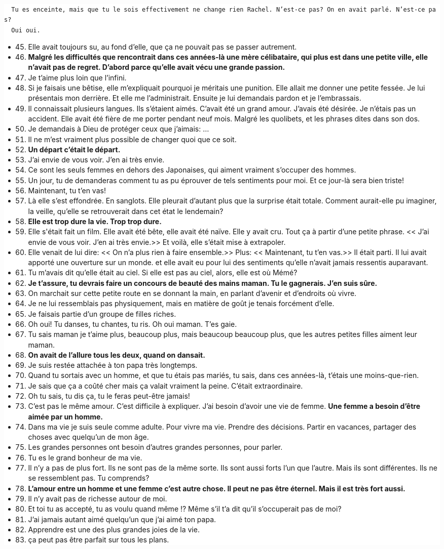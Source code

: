       Tu es enceinte, mais que tu le sois effectivement ne change rien Rachel. N’est-ce pas? On en avait parlé. N’est-ce pas?
      Oui oui.
- 45. Elle avait toujours su, au fond d’elle, que ça ne pouvait pas se passer autrement.
- 46. **Malgré les difficultés que rencontrait dans ces années-là une mère célibataire, qui plus est dans une petite ville, elle n’avait pas de regret. D’abord parce qu’elle avait vécu une grande passion.**
- 47. Je t’aime plus loin que l’infini.
- 48. Si je faisais une bêtise, elle m’expliquait pourquoi je méritais une punition. Elle allait me donner une petite fessée. Je lui présentais mon derrière. Et elle me l’administrait. Ensuite je lui demandais pardon et je l’embrassais.
- 49. Il connaissait plusieurs langues. Ils s’étaient aimés. C’avait été un grand amour. J’avais été désirée. Je n’étais pas un accident. Elle avait été fière de me porter pendant neuf mois. Malgré les quolibets, et les phrases dites dans son dos.
- 50. Je demandais à Dieu de protéger ceux que j’aimais: …
- 51. Il ne m’est vraiment plus possible de changer quoi que ce soit.
- 52. **Un départ c’était le départ.**
- 53. J’ai envie de vous voir. J’en ai très envie.
- 54. Ce sont les seuls femmes en dehors des Japonaises, qui aiment vraiment s’occuper des hommes.
- 55. Un jour, tu de demanderas comment tu as pu éprouver de tels sentiments pour moi. Et ce jour-là sera bien triste!
- 56. Maintenant, tu t’en vas!
- 57. Là elle s’est effondrée. En sanglots. Elle pleurait d’autant plus que la surprise était totale. Comment aurait-elle pu imaginer, la veille, qu’elle se retrouverait dans cet état le lendemain?
- 58. **Elle est trop dure la vie. Trop trop dure.**
- 59. Elle s'était fait un film. Elle avait été bête, elle avait été naïve. Elle y avait cru. Tout ça à partir d’une petite phrase. << J’ai envie de vous voir. J’en ai très envie.>> Et voilà, elle s’était mise à extrapoler.
- 60. Elle venait de lui dire: << On n’a plus rien à faire ensemble.>> Plus: << Maintenant, tu t’en vas.>> Il était parti. Il lui avait apporté une ouverture sur un monde. et elle avait eu pour lui des sentiments qu’elle n’avait jamais ressentis auparavant.
- 61. Tu m’avais dit qu’elle était au ciel. Si elle est pas au ciel, alors, elle est où Mémé?
- 62. **Je t’assure, tu devrais faire un concours de beauté des mains maman. Tu le gagnerais. J’en suis sûre.**
- 63. On marchait sur cette petite route en se donnant la main, en parlant d’avenir et d’endroits où vivre.
- 64. Je ne lui ressemblais pas physiquement, mais en matière de goût je tenais forcément d’elle.
- 65. Je faisais partie d’un groupe de filles riches.
- 66. Oh oui! Tu danses, tu chantes, tu ris. Oh oui maman. T’es gaie.
- 67. Tu sais maman je t’aime plus, beaucoup plus, mais beaucoup beaucoup plus, que les autres petites filles aiment leur maman.
- 68. **On avait de l’allure tous les deux, quand on dansait.**
- 69. Je suis restée attachée à ton papa très longtemps.
- 70. Quand tu sortais avec un homme, et que tu étais pas mariés, tu sais, dans ces années-là, t’étais une moins-que-rien.
- 71. Je sais que ça a coûté cher mais ça valait vraiment la peine. C’était extraordinaire.
- 72. Oh tu sais, tu dis ça, tu le feras peut-être jamais!
- 73. C’est pas le même amour. C’est difficile à expliquer. J’ai besoin d’avoir une vie de femme. **Une femme a besoin d’être aimée par un homme.**
- 74. Dans ma vie je suis seule comme adulte. Pour vivre ma vie. Prendre des décisions. Partir en vacances, partager des choses avec quelqu’un de mon âge.
- 75. Les grandes personnes ont besoin d’autres grandes personnes, pour parler.
- 76. Tu es le grand bonheur de ma vie.
- 77. Il n’y a pas de plus fort. Ils ne sont pas de la même sorte. Ils sont aussi forts l’un que l’autre. Mais ils sont différentes. Ils ne se ressemblent pas. Tu comprends?
- 78. **L’amour entre un homme et une femme c’est autre chose. Il peut ne pas être éternel. Mais il est très fort aussi.**
- 79. Il n’y avait pas de richesse autour de moi.
- 80. Et toi tu as accepté, tu as voulu quand même !? Même s’il t’a dit qu’il s’occuperait pas de moi?
- 81. J’ai jamais autant aimé quelqu’un que j’ai aimé ton papa.
- 82. Apprendre est une des plus grandes joies de la vie.
- 83. ça peut pas être parfait sur tous les plans.